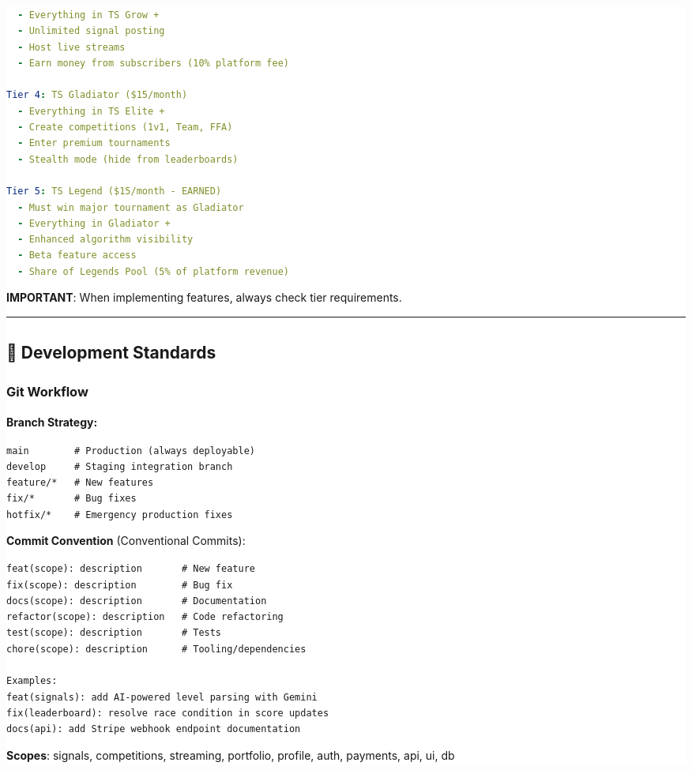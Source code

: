 ```yaml
  - Everything in TS Grow +
  - Unlimited signal posting
  - Host live streams
  - Earn money from subscribers (10% platform fee)

Tier 4: TS Gladiator ($15/month)
  - Everything in TS Elite +
  - Create competitions (1v1, Team, FFA)
  - Enter premium tournaments
  - Stealth mode (hide from leaderboards)

Tier 5: TS Legend ($15/month - EARNED)
  - Must win major tournament as Gladiator
  - Everything in Gladiator +
  - Enhanced algorithm visibility
  - Beta feature access
  - Share of Legends Pool (5% of platform revenue)
```

**IMPORTANT**: When implementing features, always check tier requirements.

---

## 🔧 Development Standards

### Git Workflow

**Branch Strategy:**
```
main        # Production (always deployable)
develop     # Staging integration branch
feature/*   # New features
fix/*       # Bug fixes
hotfix/*    # Emergency production fixes
```

**Commit Convention** (Conventional Commits):
```
feat(scope): description       # New feature
fix(scope): description        # Bug fix
docs(scope): description       # Documentation
refactor(scope): description   # Code refactoring
test(scope): description       # Tests
chore(scope): description      # Tooling/dependencies

Examples:
feat(signals): add AI-powered level parsing with Gemini
fix(leaderboard): resolve race condition in score updates
docs(api): add Stripe webhook endpoint documentation
```

**Scopes**: signals, competitions, streaming, portfolio, profile, auth, payments, api, ui, db
